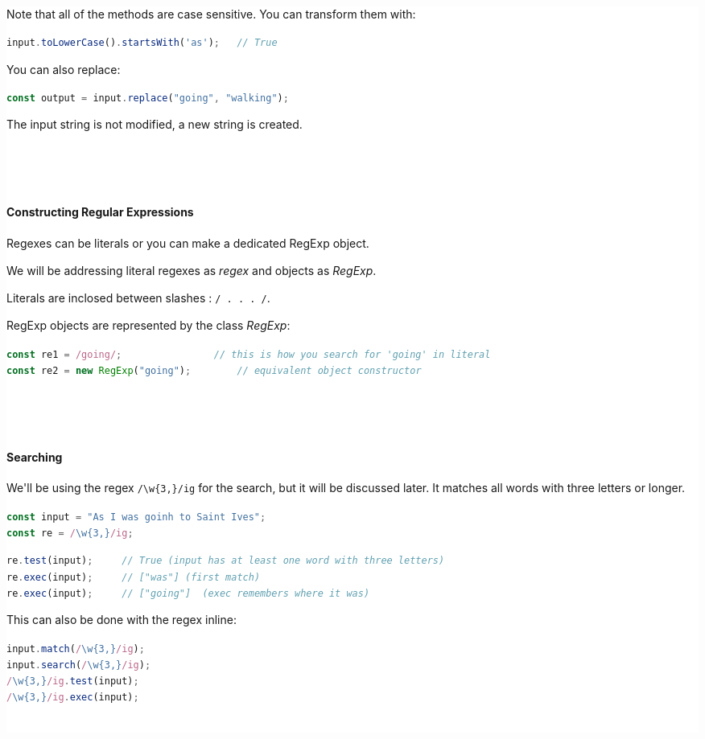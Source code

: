 Note that all of the methods are case sensitive. 
You can transform them with:

```js
input.toLowerCase().startsWith('as');	// True
```

You can also replace:

```js
const output = input.replace("going", "walking");
```

The input string is not modified, a new string is created. 

&nbsp;

&nbsp;


#### Constructing Regular Expressions <a name="2"></a>

Regexes can be literals or you can make a dedicated RegExp object.          

We will be addressing literal regexes as _regex_ and objects as _RegExp_.      

Literals are inclosed between slashes : `/ . . . /`.     

RegExp objects are represented by the class _RegExp_:

```js
const re1 = /going/;				// this is how you search for 'going' in literal
const re2 = new RegExp("going");		// equivalent object constructor
```
&nbsp;

&nbsp;

#### Searching <a name="3"></a>


We'll be using the regex `/\w{3,}/ig` for the search, but it will be discussed later. It matches all words with three letters or longer.

```js
const input = "As I was goinh to Saint Ives";
const re = /\w{3,}/ig;
```

```js
re.test(input);		// True (input has at least one word with three letters)
re.exec(input);		// ["was"] (first match)
re.exec(input);		// ["going"]  (exec remembers where it was)
```
This can also be done with the regex inline:

```js
input.match(/\w{3,}/ig);
input.search(/\w{3,}/ig);
/\w{3,}/ig.test(input);
/\w{3,}/ig.exec(input);
```
&nbsp;
